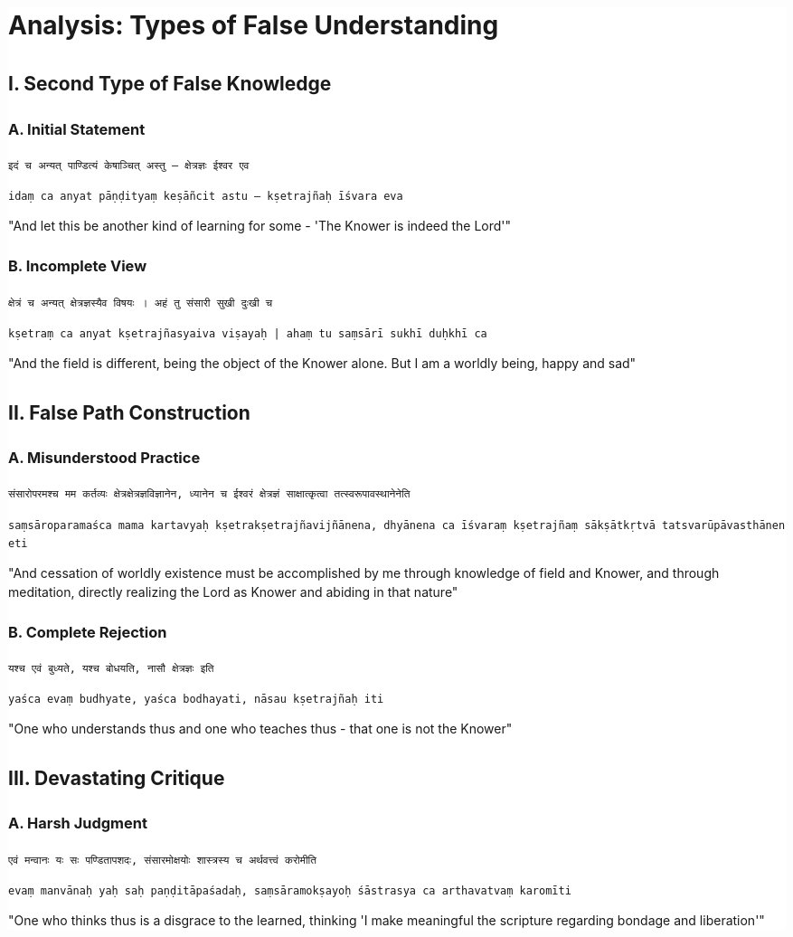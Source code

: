# Analysis: Types of False Understanding

## I. Second Type of False Knowledge

### A. Initial Statement
```sanskrit
इदं च अन्यत् पाण्डित्यं केषाञ्चित् अस्तु — क्षेत्रज्ञः ईश्वर एव
```
```iast
idaṃ ca anyat pāṇḍityaṃ keṣāñcit astu — kṣetrajñaḥ īśvara eva
```
"And let this be another kind of learning for some - 'The Knower is indeed the Lord'"

### B. Incomplete View
```sanskrit
क्षेत्रं च अन्यत् क्षेत्रज्ञस्यैव विषयः । अहं तु संसारी सुखी दुःखी च
```
```iast
kṣetraṃ ca anyat kṣetrajñasyaiva viṣayaḥ | ahaṃ tu saṃsārī sukhī duḥkhī ca
```
"And the field is different, being the object of the Knower alone. But I am a worldly being, happy and sad"

## II. False Path Construction

### A. Misunderstood Practice
```sanskrit
संसारोपरमश्च मम कर्तव्यः क्षेत्रक्षेत्रज्ञविज्ञानेन, ध्यानेन च ईश्वरं क्षेत्रज्ञं साक्षात्कृत्वा तत्स्वरूपावस्थानेनेति
```
```iast
saṃsāroparamaśca mama kartavyaḥ kṣetrakṣetrajñavijñānena, dhyānena ca īśvaraṃ kṣetrajñaṃ sākṣātkṛtvā tatsvarūpāvasthāneneti
```
"And cessation of worldly existence must be accomplished by me through knowledge of field and Knower, and through meditation, directly realizing the Lord as Knower and abiding in that nature"

### B. Complete Rejection
```sanskrit
यश्च एवं बुध्यते, यश्च बोधयति, नासौ क्षेत्रज्ञः इति
```
```iast
yaśca evaṃ budhyate, yaśca bodhayati, nāsau kṣetrajñaḥ iti
```
"One who understands thus and one who teaches thus - that one is not the Knower"

## III. Devastating Critique

### A. Harsh Judgment
```sanskrit
एवं मन्वानः यः सः पण्डितापशदः, संसारमोक्षयोः शास्त्रस्य च अर्थवत्त्वं करोमीति
```
```iast
evaṃ manvānaḥ yaḥ saḥ paṇḍitāpaśadaḥ, saṃsāramokṣayoḥ śāstrasya ca arthavatvaṃ karomīti
```
"One who thinks thus is a disgrace to the learned, thinking 'I make meaningful the scripture regarding bondage and liberation'"
